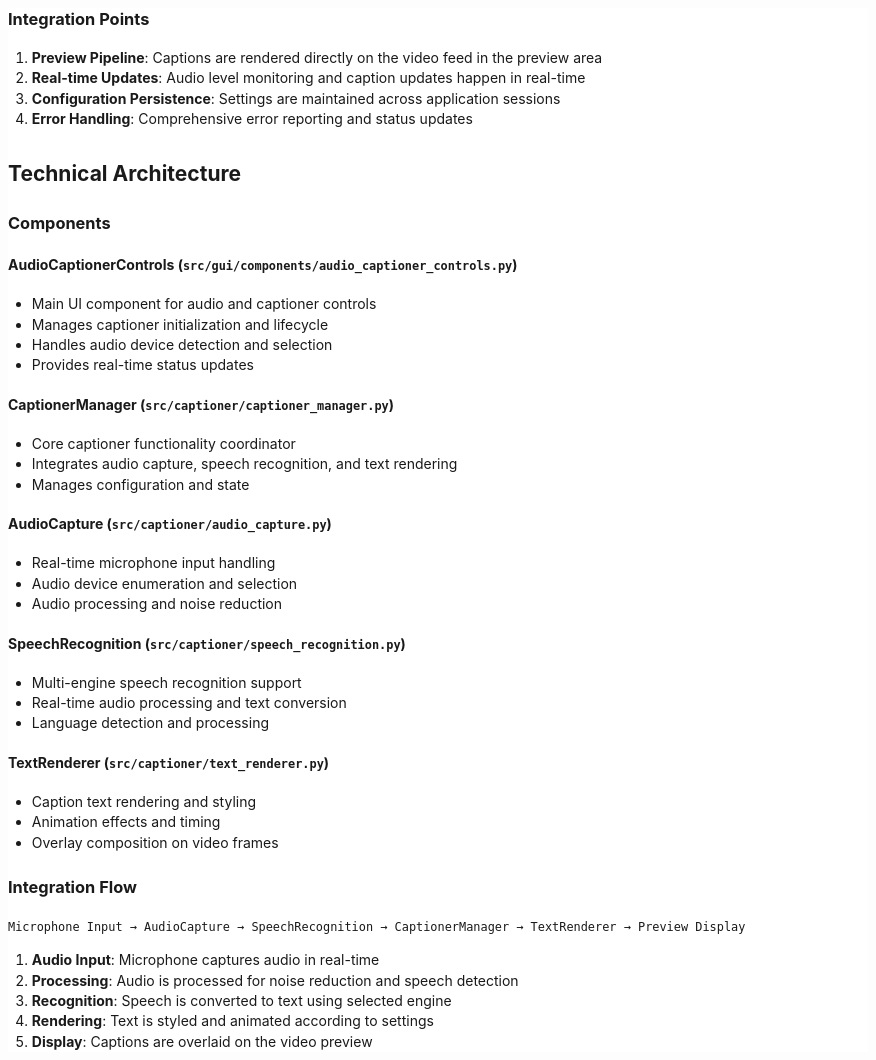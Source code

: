 ### Integration Points

1. **Preview Pipeline**: Captions are rendered directly on the video feed in the preview area
2. **Real-time Updates**: Audio level monitoring and caption updates happen in real-time
3. **Configuration Persistence**: Settings are maintained across application sessions
4. **Error Handling**: Comprehensive error reporting and status updates

## Technical Architecture

### Components

#### AudioCaptionerControls (`src/gui/components/audio_captioner_controls.py`)
- Main UI component for audio and captioner controls
- Manages captioner initialization and lifecycle
- Handles audio device detection and selection
- Provides real-time status updates

#### CaptionerManager (`src/captioner/captioner_manager.py`)
- Core captioner functionality coordinator
- Integrates audio capture, speech recognition, and text rendering
- Manages configuration and state

#### AudioCapture (`src/captioner/audio_capture.py`)
- Real-time microphone input handling
- Audio device enumeration and selection
- Audio processing and noise reduction

#### SpeechRecognition (`src/captioner/speech_recognition.py`)
- Multi-engine speech recognition support
- Real-time audio processing and text conversion
- Language detection and processing

#### TextRenderer (`src/captioner/text_renderer.py`)
- Caption text rendering and styling
- Animation effects and timing
- Overlay composition on video frames

### Integration Flow

```
Microphone Input → AudioCapture → SpeechRecognition → CaptionerManager → TextRenderer → Preview Display
```

1. **Audio Input**: Microphone captures audio in real-time
2. **Processing**: Audio is processed for noise reduction and speech detection
3. **Recognition**: Speech is converted to text using selected engine
4. **Rendering**: Text is styled and animated according to settings
5. **Display**: Captions are overlaid on the video preview
